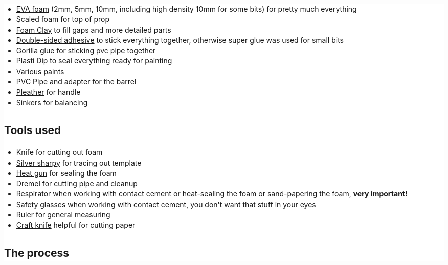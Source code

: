- [EVA foam](https://playbyproxy.com/) (2mm, 5mm, 10mm, including high density 10mm for some bits) for pretty much everything
- [Scaled foam](https://www.luminsworkshop.com/products/textured-foam-sheets-3-designs?variant=19747283238999) for top of prop
- [Foam Clay](https://playbyproxy.com/product/foam-sculpt/foam-sculpt/) to fill gaps and more detailed parts
- [Double-sided adhesive](https://playbyproxy.com/product/adhesives/proxybond-double-sided-adhesive-sheet-a4/) to stick everything together, otherwise super glue was used for small bits
- [Gorilla glue](https://www.bunnings.com.au/gorilla-59ml-glue-bottle_p1662678) for sticking pvc pipe together
- [Plasti Dip](https://www.repco.com.au/car-care-panel/paint/specialty-paints/plasti-dip-can-black-312ml-a11203/p/A9815854?kwSearch=plasti) to seal everything ready for painting
- [Various paints]()
- [PVC Pipe and adapter](https://www.bunnings.com.au/) for the barrel
- [Pleather](https://www.luminsworkshop.com/collections/pleather) for handle
- [Sinkers](https://www.kmart.com.au/product/jarvis-walker-42g-snapper-sinkers-size-0-pack-of-8-42409953/) for balancing


## Tools used

- [Knife](https://www.luminsworkshop.com/collections/tools/products/metal-body-snap-knife) for cutting out foam
- [Silver sharpy](https://www.officeworks.com.au/shop/officeworks/p/sharpie-fine-permanent-marker-metallic-silver-sa20045090) for tracing out template
- [Heat gun](https://www.bunnings.com.au/makita-1800w-heat-gun-kit-with-accessories_p0066619) for sealing the foam
- [Dremel](https://www.bunnings.com.au/dremel-4300-5-50-corded-rotary-tool-kit_p6280100) for cutting pipe and cleanup
- [Respirator](https://www.bunnings.com.au/3m-reusable-gas-vapour-respirator_p0234919) when working with contact cement or heat-sealing the foam or sand-papering the foam, **very important!**
- [Safety glasses](bunnings.com.au/3m-clear-overspecs-safety-glasses_p8905722) when working with contact cement, you don't want that stuff in your eyes
- [Ruler](https://www.bunnings.com.au/crescent-lufkin-300mm-12-stainless-steel-rule_p5663176) for general measuring
- [Craft knife](https://www.officeworks.com.au/shop/officeworks/p/fiskars-softgrip-craft-knife-fi67007097) helpful for cutting paper

## The process
